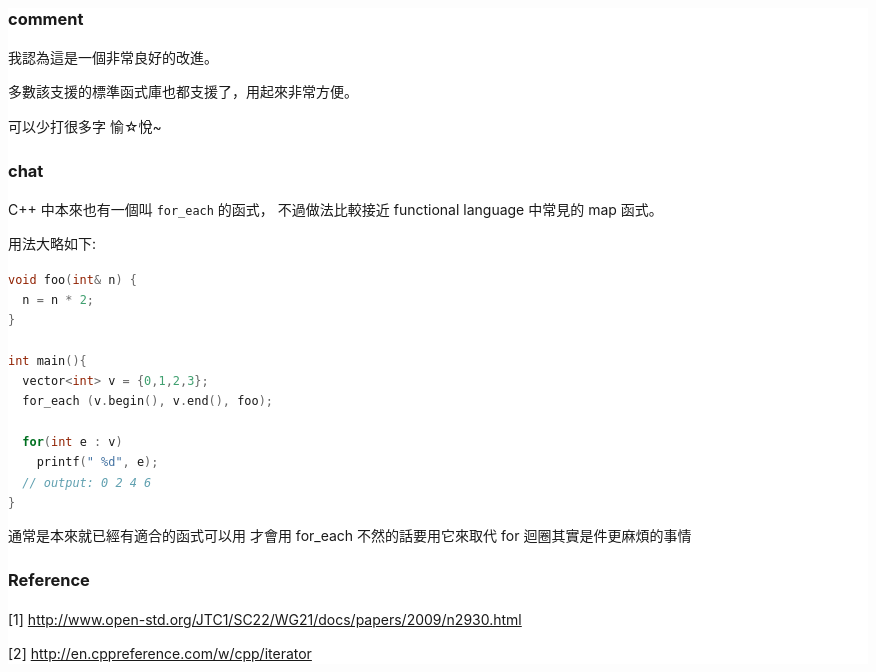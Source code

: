 
### comment
我認為這是一個非常良好的改進。

多數該支援的標準函式庫也都支援了，用起來非常方便。

可以少打很多字 愉☆悅~


### chat
C++ 中本來也有一個叫 `for_each` 的函式，
不過做法比較接近 functional language 中常見的 map 函式。

用法大略如下:
```cpp
void foo(int& n) {
  n = n * 2;
}

int main(){
  vector<int> v = {0,1,2,3};
  for_each (v.begin(), v.end(), foo);

  for(int e : v)
    printf(" %d", e);
  // output: 0 2 4 6
}
```

通常是本來就已經有適合的函式可以用 才會用 for_each
不然的話要用它來取代 for 迴圈其實是件更麻煩的事情

### Reference
[1] http://www.open-std.org/JTC1/SC22/WG21/docs/papers/2009/n2930.html

[2] http://en.cppreference.com/w/cpp/iterator